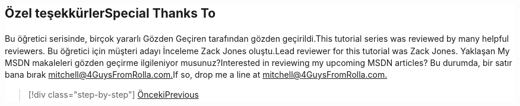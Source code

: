 ## <a name="special-thanks-to"></a><span data-ttu-id="05d9d-312">Özel teşekkürler</span><span class="sxs-lookup"><span data-stu-id="05d9d-312">Special Thanks To</span></span>

<span data-ttu-id="05d9d-313">Bu öğretici serisinde, birçok yararlı Gözden Geçiren tarafından gözden geçirildi.</span><span class="sxs-lookup"><span data-stu-id="05d9d-313">This tutorial series was reviewed by many helpful reviewers.</span></span> <span data-ttu-id="05d9d-314">Bu öğretici için müşteri adayı İnceleme Zack Jones oluştu.</span><span class="sxs-lookup"><span data-stu-id="05d9d-314">Lead reviewer for this tutorial was Zack Jones.</span></span> <span data-ttu-id="05d9d-315">Yaklaşan My MSDN makaleleri gözden geçirme ilgileniyor musunuz?</span><span class="sxs-lookup"><span data-stu-id="05d9d-315">Interested in reviewing my upcoming MSDN articles?</span></span> <span data-ttu-id="05d9d-316">Bu durumda, bir satır bana bırak [ mitchell@4GuysFromRolla.com.](mailto:mitchell@4GuysFromRolla.com)</span><span class="sxs-lookup"><span data-stu-id="05d9d-316">If so, drop me a line at [mitchell@4GuysFromRolla.com.](mailto:mitchell@4GuysFromRolla.com)</span></span>

> [!div class="step-by-step"]
> [<span data-ttu-id="05d9d-317">Önceki</span><span class="sxs-lookup"><span data-stu-id="05d9d-317">Previous</span></span>](master-detail-filtering-acess-two-pages-datalist-vb.md)
